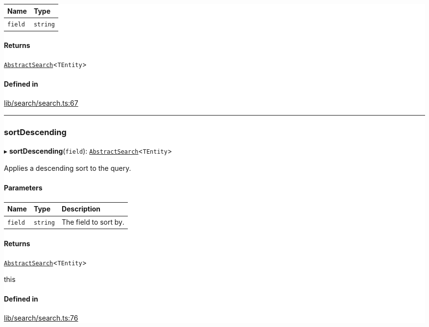 | Name | Type |
| :------ | :------ |
| `field` | `string` |

#### Returns

[`AbstractSearch`](AbstractSearch.md)<`TEntity`\>

#### Defined in

[lib/search/search.ts:67](https://github.com/redis/redis-om-node/blob/f2d3aed/lib/search/search.ts#L67)

___

### sortDescending

▸ **sortDescending**(`field`): [`AbstractSearch`](AbstractSearch.md)<`TEntity`\>

Applies a descending sort to the query.

#### Parameters

| Name | Type | Description |
| :------ | :------ | :------ |
| `field` | `string` | The field to sort by. |

#### Returns

[`AbstractSearch`](AbstractSearch.md)<`TEntity`\>

this

#### Defined in

[lib/search/search.ts:76](https://github.com/redis/redis-om-node/blob/f2d3aed/lib/search/search.ts#L76)
